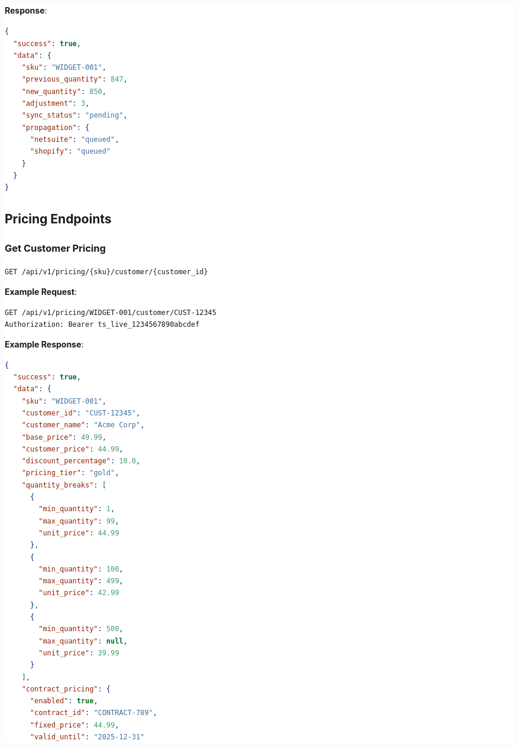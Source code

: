 **Response**:
```json
{
  "success": true,
  "data": {
    "sku": "WIDGET-001",
    "previous_quantity": 847,
    "new_quantity": 850,
    "adjustment": 3,
    "sync_status": "pending",
    "propagation": {
      "netsuite": "queued",
      "shopify": "queued"
    }
  }
}
```

## Pricing Endpoints

### Get Customer Pricing
```http
GET /api/v1/pricing/{sku}/customer/{customer_id}
```

**Example Request**:
```http
GET /api/v1/pricing/WIDGET-001/customer/CUST-12345
Authorization: Bearer ts_live_1234567890abcdef
```

**Example Response**:
```json
{
  "success": true,
  "data": {
    "sku": "WIDGET-001",
    "customer_id": "CUST-12345",
    "customer_name": "Acme Corp",
    "base_price": 49.99,
    "customer_price": 44.99,
    "discount_percentage": 10.0,
    "pricing_tier": "gold",
    "quantity_breaks": [
      {
        "min_quantity": 1,
        "max_quantity": 99,
        "unit_price": 44.99
      },
      {
        "min_quantity": 100,
        "max_quantity": 499,
        "unit_price": 42.99
      },
      {
        "min_quantity": 500,
        "max_quantity": null,
        "unit_price": 39.99
      }
    ],
    "contract_pricing": {
      "enabled": true,
      "contract_id": "CONTRACT-789",
      "fixed_price": 44.99,
      "valid_until": "2025-12-31"
```